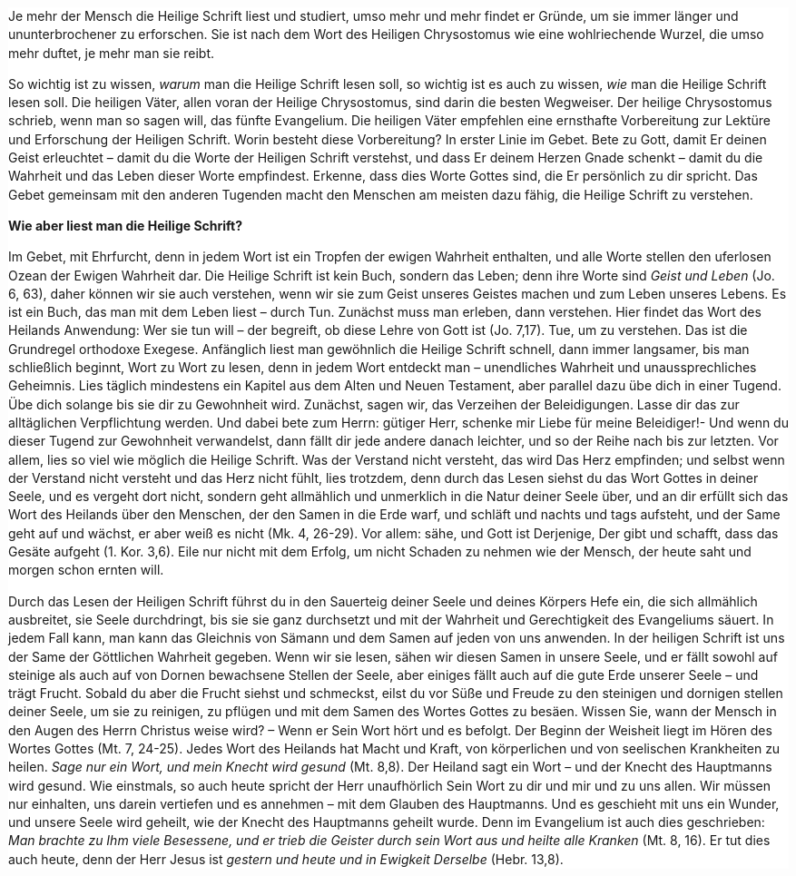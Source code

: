 Je mehr der Mensch die Heilige Schrift liest und studiert, umso mehr und mehr findet er Gründe, um sie immer länger und ununterbrochener zu erforschen. Sie ist nach dem Wort des Heiligen Chrysostomus wie eine wohlriechende Wurzel, die umso mehr duftet, je mehr man sie reibt.

So wichtig ist zu wissen, _warum_ man die Heilige Schrift lesen soll, so wichtig ist es auch zu wissen, _wie_ man die Heilige Schrift lesen soll. Die heiligen Väter, allen voran der Heilige Chrysostomus, sind darin die besten Wegweiser. Der heilige Chrysostomus schrieb, wenn man so sagen will, das fünfte Evangelium. Die heiligen Väter empfehlen eine ernsthafte Vorbereitung zur Lektüre und Erforschung der Heiligen Schrift. Worin besteht diese Vorbereitung? In erster Linie im Gebet. Bete zu Gott, damit Er deinen Geist erleuchtet – damit du die Worte der Heiligen Schrift verstehst, und dass Er deinem Herzen Gnade schenkt – damit du die Wahrheit und das Leben dieser Worte empfindest. Erkenne, dass dies Worte Gottes sind, die Er persönlich zu dir spricht. Das Gebet gemeinsam mit den anderen Tugenden macht den Menschen am meisten dazu fähig, die Heilige Schrift zu verstehen.

**Wie aber liest man die Heilige Schrift?**

Im Gebet, mit Ehrfurcht, denn in jedem Wort ist ein Tropfen der ewigen Wahrheit enthalten, und alle Worte stellen den uferlosen Ozean der Ewigen Wahrheit dar. Die Heilige Schrift ist kein Buch, sondern das Leben; denn ihre Worte sind _Geist und Leben_ (Jo. 6, 63), daher können wir sie auch verstehen, wenn wir sie zum Geist unseres Geistes machen und zum Leben unseres Lebens. Es ist ein Buch, das man mit dem Leben liest – durch Tun. Zunächst muss man erleben, dann verstehen. Hier findet das Wort des Heilands Anwendung: Wer sie tun will – der begreift, ob diese Lehre von Gott ist (Jo. 7,17). Tue, um zu verstehen. Das ist die Grundregel orthodoxe Exegese. Anfänglich liest man gewöhnlich die Heilige Schrift schnell, dann immer langsamer, bis man schließlich beginnt, Wort zu Wort zu lesen, denn in jedem Wort entdeckt man – unendliches Wahrheit und unaussprechliches Geheimnis. Lies täglich mindestens ein Kapitel aus dem Alten und Neuen Testament, aber parallel dazu übe dich in einer Tugend. Übe dich solange bis sie dir zu Gewohnheit wird. Zunächst, sagen wir, das Verzeihen der Beleidigungen. Lasse dir das zur alltäglichen Verpflichtung werden. Und dabei bete zum Herrn: gütiger Herr, schenke mir Liebe für meine Beleidiger!- Und wenn du dieser Tugend zur Gewohnheit verwandelst, dann fällt dir jede andere danach leichter, und so der Reihe nach bis zur letzten. Vor allem, lies so viel wie möglich die Heilige Schrift. Was der Verstand nicht versteht, das wird Das Herz empfinden; und selbst wenn der Verstand nicht versteht und das Herz nicht fühlt, lies trotzdem, denn durch das Lesen siehst du das Wort Gottes in deiner Seele, und es vergeht dort nicht, sondern geht allmählich und unmerklich in die Natur deiner Seele über, und an dir erfüllt sich das Wort des Heilands über den Menschen, der den Samen in die Erde warf, und schläft und nachts und tags aufsteht, und der Same geht auf und wächst, er aber weiß es nicht (Mk. 4, 26-29). Vor allem: sähe, und Gott ist Derjenige, Der gibt und schafft, dass das Gesäte aufgeht (1. Kor. 3,6). Eile nur nicht mit dem Erfolg, um nicht Schaden zu nehmen wie der Mensch, der heute saht und morgen schon ernten will.

Durch das Lesen der Heiligen Schrift führst du in den Sauerteig deiner Seele und deines Körpers Hefe ein, die sich allmählich ausbreitet, sie Seele durchdringt, bis sie sie ganz durchsetzt und mit der Wahrheit und Gerechtigkeit des Evangeliums säuert. In jedem Fall kann, man kann das Gleichnis von Sämann und dem Samen auf jeden von uns anwenden. In der heiligen Schrift ist uns der Same der Göttlichen Wahrheit gegeben. Wenn wir sie lesen, sähen wir diesen Samen in unsere Seele, und er fällt sowohl auf steinige als auch auf von Dornen bewachsene Stellen der Seele, aber einiges fällt auch auf die gute Erde unserer Seele – und trägt Frucht. Sobald du aber die Frucht siehst und schmeckst, eilst du vor Süße und Freude zu den steinigen und dornigen stellen deiner Seele, um sie zu reinigen, zu pflügen und mit dem Samen des Wortes Gottes zu besäen. Wissen Sie, wann der Mensch in den Augen des Herrn Christus weise wird? – Wenn er Sein Wort hört und es befolgt. Der Beginn der Weisheit liegt im Hören des Wortes Gottes (Mt. 7, 24-25). Jedes Wort des Heilands hat Macht und Kraft, von körperlichen und von seelischen Krankheiten zu heilen. _Sage nur ein Wort, und mein Knecht wird gesund_ (Mt. 8,8). Der Heiland sagt ein Wort – und der Knecht des Hauptmanns wird gesund. Wie einstmals, so auch heute spricht der Herr unaufhörlich Sein Wort zu dir und mir und zu uns allen. Wir müssen nur einhalten, uns darein vertiefen und es annehmen – mit dem Glauben des Hauptmanns. Und es geschieht mit uns ein Wunder, und unsere Seele wird geheilt, wie der Knecht des Hauptmanns geheilt wurde. Denn im Evangelium ist auch dies geschrieben: _Man brachte zu Ihm viele Besessene, und er trieb die Geister durch sein Wort aus und heilte alle Kranken_ (Mt. 8, 16). Er tut dies auch heute, denn der Herr Jesus ist _gestern und heute und in Ewigkeit Derselbe_ (Hebr. 13,8).
